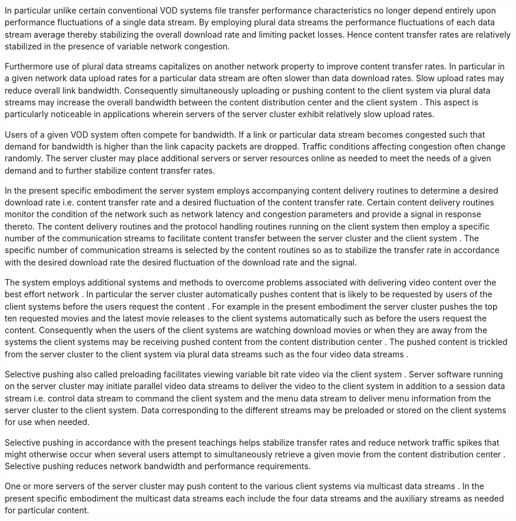 In particular unlike certain conventional VOD systems file transfer performance characteristics no longer depend entirely upon performance fluctuations of a single data stream. By employing plural data streams the performance fluctuations of each data stream average thereby stabilizing the overall download rate and limiting packet losses. Hence content transfer rates are relatively stabilized in the presence of variable network congestion.

Furthermore use of plural data streams capitalizes on another network property to improve content transfer rates. In particular in a given network data upload rates for a particular data stream are often slower than data download rates. Slow upload rates may reduce overall link bandwidth. Consequently simultaneously uploading or pushing content to the client system via plural data streams may increase the overall bandwidth between the content distribution center and the client system . This aspect is particularly noticeable in applications wherein servers of the server cluster exhibit relatively slow upload rates.

Users of a given VOD system often compete for bandwidth. If a link or particular data stream becomes congested such that demand for bandwidth is higher than the link capacity packets are dropped. Traffic conditions affecting congestion often change randomly. The server cluster may place additional servers or server resources online as needed to meet the needs of a given demand and to further stabilize content transfer rates.

In the present specific embodiment the server system employs accompanying content delivery routines to determine a desired download rate i.e. content transfer rate and a desired fluctuation of the content transfer rate. Certain content delivery routines monitor the condition of the network such as network latency and congestion parameters and provide a signal in response thereto. The content delivery routines and the protocol handling routines running on the client system then employ a specific number of the communication streams to facilitate content transfer between the server cluster and the client system . The specific number of communication streams is selected by the content routines so as to stabilize the transfer rate in accordance with the desired download rate the desired fluctuation of the download rate and the signal.

The system employs additional systems and methods to overcome problems associated with delivering video content over the best effort network . In particular the server cluster automatically pushes content that is likely to be requested by users of the client systems before the users request the content . For example in the present embodiment the server cluster pushes the top ten requested movies and the latest movie releases to the client systems automatically such as before the users request the content. Consequently when the users of the client systems are watching download movies or when they are away from the systems the client systems may be receiving pushed content from the content distribution center . The pushed content is trickled from the server cluster to the client system via plural data streams such as the four video data streams .

Selective pushing also called preloading facilitates viewing variable bit rate video via the client system . Server software running on the server cluster may initiate parallel video data streams to deliver the video to the client system in addition to a session data stream i.e. control data stream to command the client system and the menu data stream to deliver menu information from the server cluster to the client system. Data corresponding to the different streams may be preloaded or stored on the client systems for use when needed.

Selective pushing in accordance with the present teachings helps stabilize transfer rates and reduce network traffic spikes that might otherwise occur when several users attempt to simultaneously retrieve a given movie from the content distribution center . Selective pushing reduces network bandwidth and performance requirements.

One or more servers of the server cluster may push content to the various client systems via multicast data streams . In the present specific embodiment the multicast data streams each include the four data streams and the auxiliary streams as needed for particular content.
